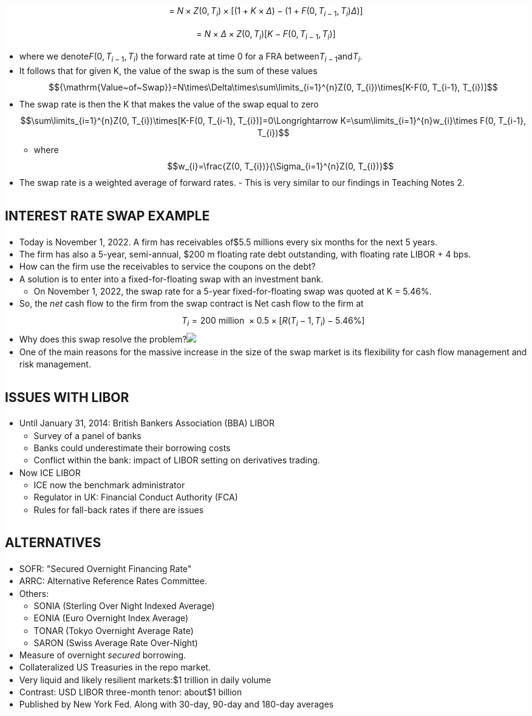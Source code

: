 $$=\ N\times Z(0, T_{i})\times\left[(1+K\times\Delta)-(1+F(0, T_{i-1}, T_{i})\Delta)\right]$$

$$=\ N\times\Delta\times Z(0, T_{i})\left[K-F(0, T_{i-1}, T_{i})\right]$$

- where we denote$F(0,   T_{i-1},   T_{i}$) the forward rate at time 0 for a FRA between$T_{i-1}$and$T_{i}$.
- It follows that for given K,  the value of the swap is the sum of these values
$${\mathrm{Value~of~Swap}}=N\times\Delta\times\sum\limits_{i=1}^{n}Z(0, T_{i})\times[K-F(0, T_{i-1}, T_{i})]$$
- The swap rate is then the K that makes the value of the swap equal to zero
$$\sum\limits_{i=1}^{n}Z(0, T_{i})\times[K-F(0, T_{i-1}, T_{i})]=0\Longrightarrow K=\sum\limits_{i=1}^{n}w_{i}\times F(0, T_{i-1}, T_{i})$$
	- where
$$w_{i}=\frac{Z(0, T_{i})}{\Sigma_{i=1}^{n}Z(0, T_{i})}$$
- The swap rate is a weighted average of forward rates. - This is very similar to our findings in Teaching Notes 2.

## INTEREST RATE SWAP EXAMPLE
- Today is November 1,  2022. A firm has receivables of$5.5 millions every six months for the next 5 years.
- The firm has also a 5-year,  semi-annual, $200 m floating rate debt outstanding,  with floating rate LIBOR + 4 bps.
- How can the firm use the receivables to service the coupons on the debt?
- A solution is to enter into a fixed-for-floating swap with an investment bank.
	- On November 1,  2022,  the swap rate for a 5-year fixed-for-floating swap was quoted at K = 5.46%.
- So,  the *net* cash flow to the firm from the swap contract is
Net cash flow to the firm at$$T_{i}  = 200 \text{ million } × 0.5 × [R(T_{i} −1,   T_{i}) − 5.46\%]$$
- Why does this swap resolve the problem?![](ddf363508a33988350b1bc3466b5578e.png)
- One of the main reasons for the massive increase in the size of the swap market is its flexibility for cash flow management and risk management.

## ISSUES WITH LIBOR
- Until January 31,  2014: British Bankers Association (BBA) LIBOR
	- Survey of a panel of banks
	- Banks could underestimate their borrowing costs
	- Conflict within the bank: impact of LIBOR setting on derivatives trading.
- Now ICE LIBOR
	- ICE now the benchmark administrator
	- Regulator in UK: Financial Conduct Authority (FCA)
	- Rules for fall-back rates if there are issues

## ALTERNATIVES
- SOFR: "Secured Overnight Financing Rate"
- ARRC: Alternative Reference Rates Committee.
- Others:
	- SONIA (Sterling Over Night Indexed Average)
	- EONIA (Euro Overnight Index Average)
	- TONAR (Tokyo Overnight Average Rate)
	- SARON (Swiss Average Rate Over-Night)
- Measure of overnight *secured* borrowing.
- Collateralized US Treasuries in the repo market.
- Very liquid and likely resilient markets:$1 trillion in daily volume
- Contrast: USD LIBOR three-month tenor: about$1 billion
- Published by New York Fed. Along with 30-day,  90-day and 180-day averages
